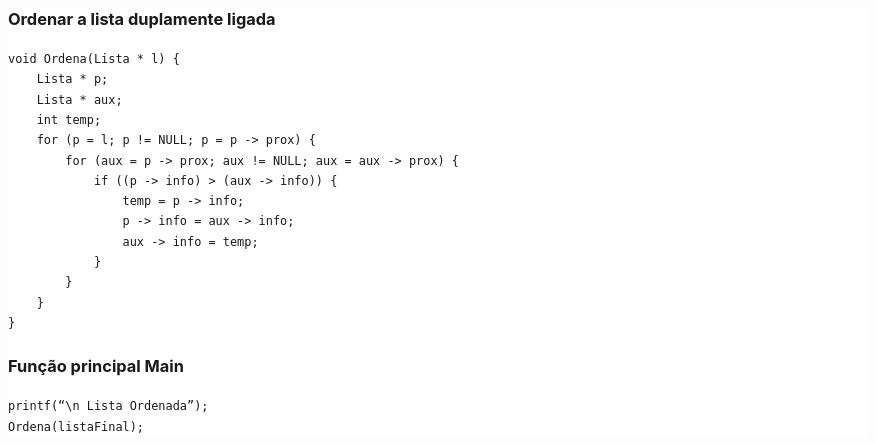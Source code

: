 ### Ordenar a lista duplamente ligada


```text/x-csrc
void Ordena(Lista * l) {
    Lista * p;
    Lista * aux;
    int temp;
    for (p = l; p != NULL; p = p -> prox) {
        for (aux = p -> prox; aux != NULL; aux = aux -> prox) {
            if ((p -> info) > (aux -> info)) {
                temp = p -> info;
                p -> info = aux -> info;
                aux -> info = temp;
            }
        }
    }
}
```

### Função principal Main


```text/x-csrc
printf(“\n Lista Ordenada”);
Ordena(listaFinal);
```
